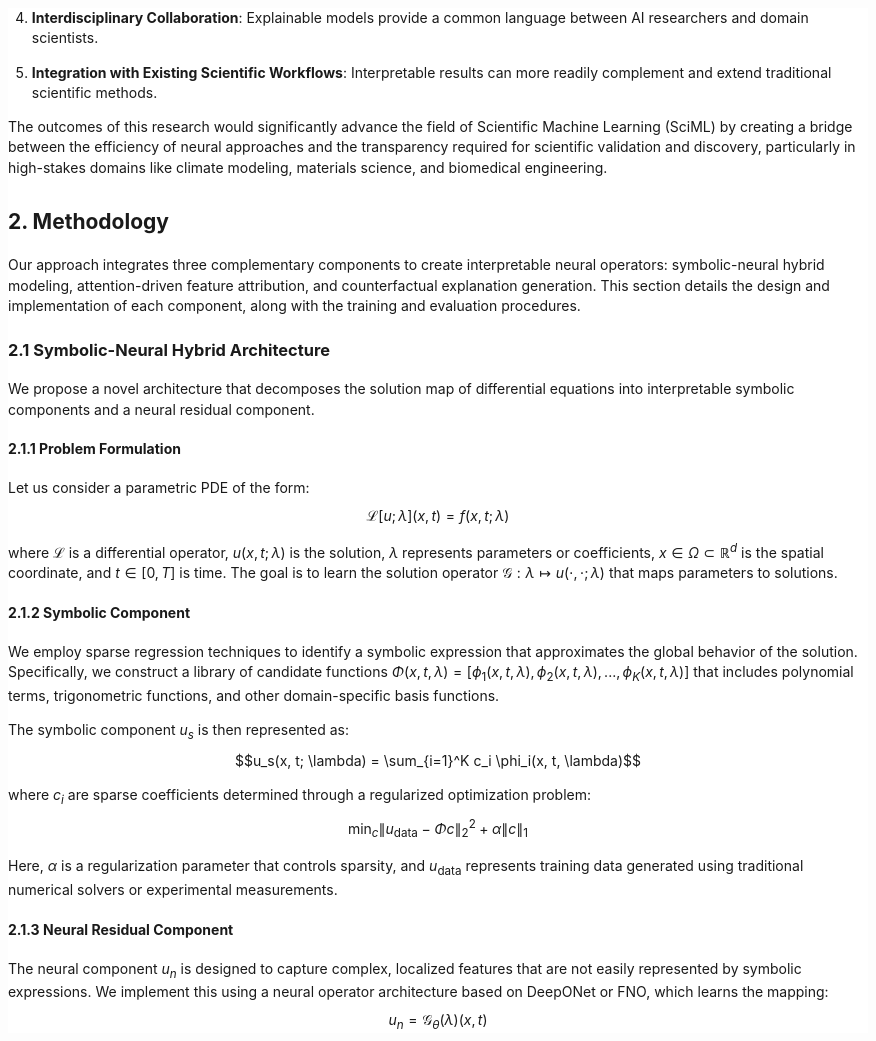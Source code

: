 4. **Interdisciplinary Collaboration**: Explainable models provide a common language between AI researchers and domain scientists.

5. **Integration with Existing Scientific Workflows**: Interpretable results can more readily complement and extend traditional scientific methods.

The outcomes of this research would significantly advance the field of Scientific Machine Learning (SciML) by creating a bridge between the efficiency of neural approaches and the transparency required for scientific validation and discovery, particularly in high-stakes domains like climate modeling, materials science, and biomedical engineering.

## 2. Methodology

Our approach integrates three complementary components to create interpretable neural operators: symbolic-neural hybrid modeling, attention-driven feature attribution, and counterfactual explanation generation. This section details the design and implementation of each component, along with the training and evaluation procedures.

### 2.1 Symbolic-Neural Hybrid Architecture

We propose a novel architecture that decomposes the solution map of differential equations into interpretable symbolic components and a neural residual component.

#### 2.1.1 Problem Formulation

Let us consider a parametric PDE of the form:
$$\mathcal{L}[u; \lambda](x, t) = f(x, t; \lambda)$$

where $\mathcal{L}$ is a differential operator, $u(x, t; \lambda)$ is the solution, $\lambda$ represents parameters or coefficients, $x \in \Omega \subset \mathbb{R}^d$ is the spatial coordinate, and $t \in [0, T]$ is time. The goal is to learn the solution operator $\mathcal{G}: \lambda \mapsto u(\cdot, \cdot; \lambda)$ that maps parameters to solutions.

#### 2.1.2 Symbolic Component

We employ sparse regression techniques to identify a symbolic expression that approximates the global behavior of the solution. Specifically, we construct a library of candidate functions $\Phi(x, t, \lambda) = [\phi_1(x, t, \lambda), \phi_2(x, t, \lambda), ..., \phi_K(x, t, \lambda)]$ that includes polynomial terms, trigonometric functions, and other domain-specific basis functions.

The symbolic component $u_s$ is then represented as:
$$u_s(x, t; \lambda) = \sum_{i=1}^K c_i \phi_i(x, t, \lambda)$$

where $c_i$ are sparse coefficients determined through a regularized optimization problem:
$$\min_{c} \|u_{\text{data}} - \Phi c\|_2^2 + \alpha \|c\|_1$$

Here, $\alpha$ is a regularization parameter that controls sparsity, and $u_{\text{data}}$ represents training data generated using traditional numerical solvers or experimental measurements.

#### 2.1.3 Neural Residual Component

The neural component $u_n$ is designed to capture complex, localized features that are not easily represented by symbolic expressions. We implement this using a neural operator architecture based on DeepONet or FNO, which learns the mapping:
$$u_n = \mathcal{G}_{\theta}(\lambda)(x, t)$$
